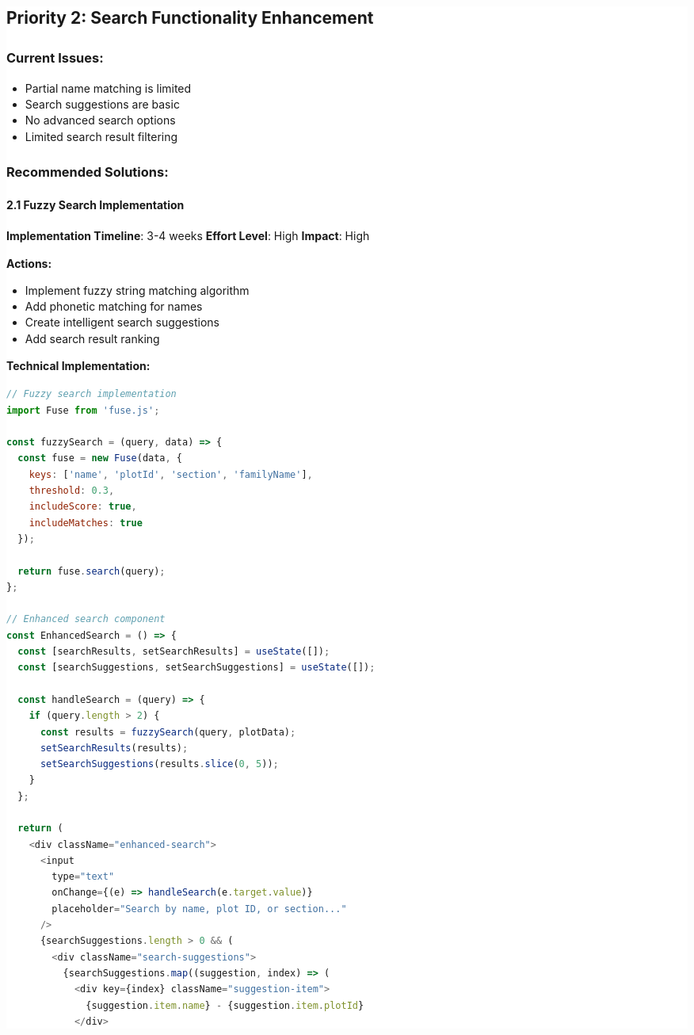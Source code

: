 ## Priority 2: Search Functionality Enhancement

### **Current Issues:**
- Partial name matching is limited
- Search suggestions are basic
- No advanced search options
- Limited search result filtering

### **Recommended Solutions:**

#### **2.1 Fuzzy Search Implementation**
**Implementation Timeline**: 3-4 weeks
**Effort Level**: High
**Impact**: High

**Actions:**
- Implement fuzzy string matching algorithm
- Add phonetic matching for names
- Create intelligent search suggestions
- Add search result ranking

**Technical Implementation:**
```javascript
// Fuzzy search implementation
import Fuse from 'fuse.js';

const fuzzySearch = (query, data) => {
  const fuse = new Fuse(data, {
    keys: ['name', 'plotId', 'section', 'familyName'],
    threshold: 0.3,
    includeScore: true,
    includeMatches: true
  });
  
  return fuse.search(query);
};

// Enhanced search component
const EnhancedSearch = () => {
  const [searchResults, setSearchResults] = useState([]);
  const [searchSuggestions, setSearchSuggestions] = useState([]);
  
  const handleSearch = (query) => {
    if (query.length > 2) {
      const results = fuzzySearch(query, plotData);
      setSearchResults(results);
      setSearchSuggestions(results.slice(0, 5));
    }
  };
  
  return (
    <div className="enhanced-search">
      <input 
        type="text"
        onChange={(e) => handleSearch(e.target.value)}
        placeholder="Search by name, plot ID, or section..."
      />
      {searchSuggestions.length > 0 && (
        <div className="search-suggestions">
          {searchSuggestions.map((suggestion, index) => (
            <div key={index} className="suggestion-item">
              {suggestion.item.name} - {suggestion.item.plotId}
            </div>
```